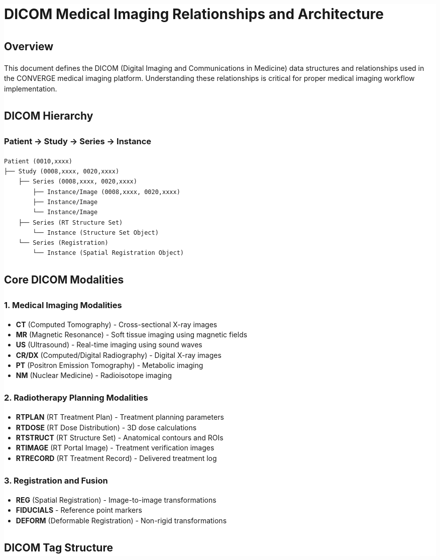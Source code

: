 # DICOM Medical Imaging Relationships and Architecture

## Overview
This document defines the DICOM (Digital Imaging and Communications in Medicine) data structures and relationships used in the CONVERGE medical imaging platform. Understanding these relationships is critical for proper medical imaging workflow implementation.

## DICOM Hierarchy

### Patient → Study → Series → Instance
```
Patient (0010,xxxx)
├── Study (0008,xxxx, 0020,xxxx)
    ├── Series (0008,xxxx, 0020,xxxx)
        ├── Instance/Image (0008,xxxx, 0020,xxxx)
        ├── Instance/Image
        └── Instance/Image
    ├── Series (RT Structure Set)
        └── Instance (Structure Set Object)
    └── Series (Registration)
        └── Instance (Spatial Registration Object)
```

## Core DICOM Modalities

### 1. Medical Imaging Modalities
- **CT** (Computed Tomography) - Cross-sectional X-ray images
- **MR** (Magnetic Resonance) - Soft tissue imaging using magnetic fields
- **US** (Ultrasound) - Real-time imaging using sound waves
- **CR/DX** (Computed/Digital Radiography) - Digital X-ray images
- **PT** (Positron Emission Tomography) - Metabolic imaging
- **NM** (Nuclear Medicine) - Radioisotope imaging

### 2. Radiotherapy Planning Modalities
- **RTPLAN** (RT Treatment Plan) - Treatment planning parameters
- **RTDOSE** (RT Dose Distribution) - 3D dose calculations
- **RTSTRUCT** (RT Structure Set) - Anatomical contours and ROIs
- **RTIMAGE** (RT Portal Image) - Treatment verification images
- **RTRECORD** (RT Treatment Record) - Delivered treatment log

### 3. Registration and Fusion
- **REG** (Spatial Registration) - Image-to-image transformations
- **FIDUCIALS** - Reference point markers
- **DEFORM** (Deformable Registration) - Non-rigid transformations

## DICOM Tag Structure
